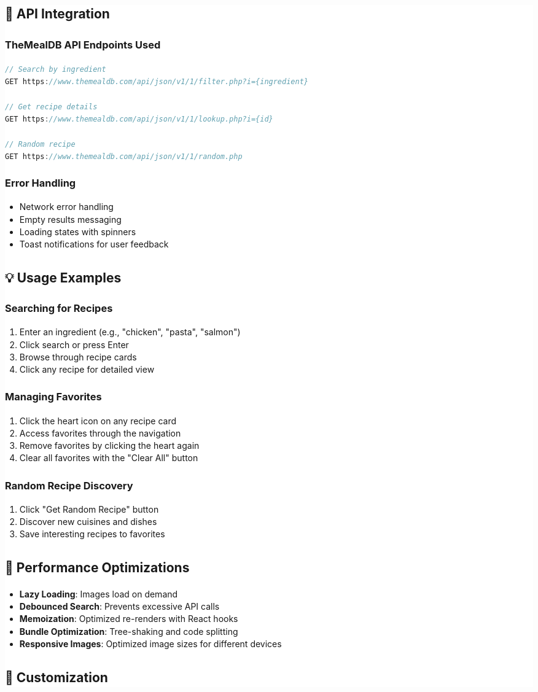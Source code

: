 ## 🔌 API Integration

### TheMealDB API Endpoints Used
```typescript
// Search by ingredient
GET https://www.themealdb.com/api/json/v1/1/filter.php?i={ingredient}

// Get recipe details
GET https://www.themealdb.com/api/json/v1/1/lookup.php?i={id}

// Random recipe
GET https://www.themealdb.com/api/json/v1/1/random.php
```

### Error Handling
- Network error handling
- Empty results messaging
- Loading states with spinners
- Toast notifications for user feedback

## 💡 Usage Examples

### Searching for Recipes
1. Enter an ingredient (e.g., "chicken", "pasta", "salmon")
2. Click search or press Enter
3. Browse through recipe cards
4. Click any recipe for detailed view

### Managing Favorites
1. Click the heart icon on any recipe card
2. Access favorites through the navigation
3. Remove favorites by clicking the heart again
4. Clear all favorites with the "Clear All" button

### Random Recipe Discovery
1. Click "Get Random Recipe" button
2. Discover new cuisines and dishes
3. Save interesting recipes to favorites

## 🎯 Performance Optimizations

- **Lazy Loading**: Images load on demand
- **Debounced Search**: Prevents excessive API calls
- **Memoization**: Optimized re-renders with React hooks
- **Bundle Optimization**: Tree-shaking and code splitting
- **Responsive Images**: Optimized image sizes for different devices

## 🔧 Customization
